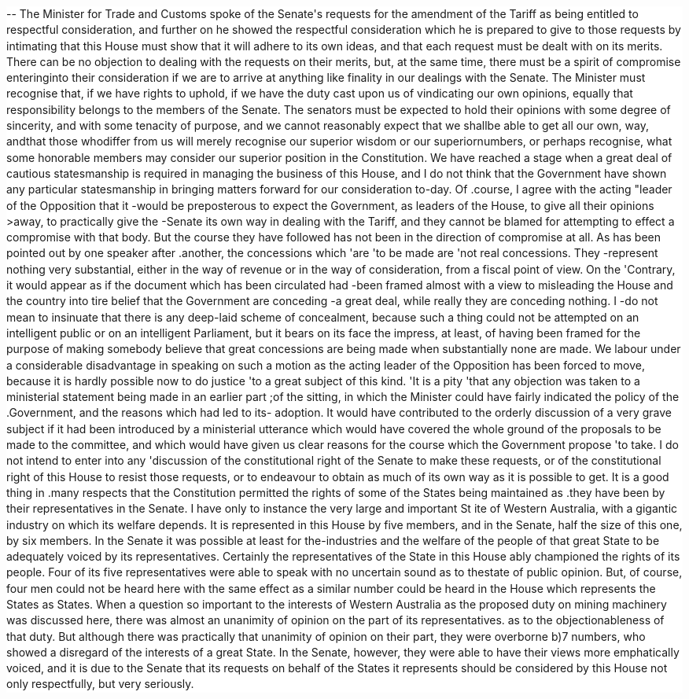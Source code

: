 -- The Minister for Trade and Customs spoke of the Senate's requests for the amendment of the Tariff as being entitled to respectful consideration, and further on he showed the respectful consideration which he is prepared to give to those requests by intimating that this House must show that it will adhere to its own ideas, and that each request must be dealt with on its merits. There can be no objection to dealing with the requests on their merits, but, at the same time, there must be a spirit of compromise enteringinto their consideration if we are to arrive at anything like finality in our dealings with the Senate. The Minister must recognise that, if we have rights to uphold, if we have the duty cast upon us of vindicating our own opinions, equally that responsibility belongs to the members of the Senate. The senators must be expected to hold their opinions with some degree of sincerity, and with some tenacity of purpose, and we cannot reasonably expect that we shallbe able to get all our own, way, andthat those whodiffer from us will merely recognise our superior wisdom or our superiornumbers, or perhaps recognise, what some honorable members may consider our superior position in the Constitution. We have reached a stage when a great deal of cautious statesmanship is required in managing the business of this House, and I do not think that the Government have shown any particular statesmanship in bringing matters forward for our consideration to-day. Of .course, I agree with the acting "leader of the Opposition that it -would be preposterous to expect the Government, as leaders of the House, to give all their opinions &gt;away, to practically give the -Senate its own way in dealing with the Tariff, and they cannot be blamed for attempting to effect a compromise with that body. But the course they have followed has not been in  the  direction of compromise at all. As has been pointed out by one speaker after .another, the concessions which 'are 'to be made are 'not real concessions. They -represent nothing very substantial, either in the way of revenue or in the way of consideration, from a fiscal point of view. On the 'Contrary, it would appear as if the document which has been circulated had -been framed almost with a view to misleading the House and the country into tire belief that the Government are conceding -a great deal, while really they are conceding nothing. I -do not mean to insinuate that there is any deep-laid scheme  of concealment, because such a thing could not be attempted on an intelligent public or on an intelligent Parliament, but it bears on its face the impress, at least, of having been framed for the purpose of  making  somebody believe that great concessions are being made when substantially none are made. We labour under a considerable disadvantage in speaking on such a motion as the acting leader of the Opposition has been forced to move, because it is hardly possible now to do justice 'to a great subject of this kind. 'It is a pity 'that any objection was taken to a ministerial statement being made in an earlier part ;of the sitting, in which the Minister could have fairly indicated the policy of the .Government, and the reasons which had led to its- adoption. It would have contributed to the orderly discussion of a very grave subject if it had been introduced by a ministerial utterance which would have covered the whole ground of the proposals to be made to the committee, and which would have given us clear reasons for the course which the Government propose 'to take. I do not intend to enter into any 'discussion of the constitutional right of the Senate to make these requests, or of the constitutional right of this House to resist those requests, or to endeavour to obtain as much of its own way as it is possible to get. It is a good thing in .many respects that the Constitution permitted the rights of some of the States being maintained as .they have been by their representatives in the Senate. I have only to instance the very large and important St ite of Western Australia, with a gigantic industry on which its welfare depends. It is represented in this House by five members, and in the Senate, half the size of this one, by six members. In the Senate it was possible at least for the-industries and the welfare of the people of that great State to be adequately voiced by its representatives. Certainly the representatives of the State in this House ably championed the rights of its people. Four of its five representatives were able to speak with no uncertain sound as to thestate of public opinion. But, of course, four men could not be heard here with the same effect as a similar number could be heard in the House which represents the States as States. When a question so important to the interests of Western Australia as the proposed duty on mining machinery was discussed here, there was almost an unanimity of opinion on the part of its representatives. as to the objectionableness of that duty. But although there was practically that unanimity of opinion on their part, they were overborne b)7 numbers, who showed a disregard of the interests of a great State. In the Senate, however, they were able to have their views more emphatically voiced, and it is due to the Senate that its requests on behalf of the States it represents should be considered by this House not only respectfully, but very seriously. 
